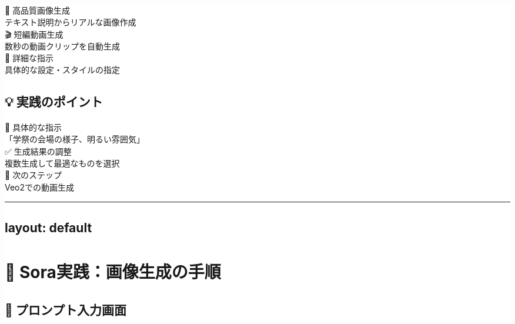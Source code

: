 <div class="space-y-3 mt-3">
  <div class="p-2 bg-blue-100 rounded">
    <div class="font-bold text-blue-800 text-sm">🎨 高品質画像生成</div>
    <div class="text-xs">テキスト説明からリアルな画像作成</div>
  </div>
  
  <div class="p-2 bg-green-100 rounded">
    <div class="font-bold text-green-800 text-sm">🎬 短編動画生成</div>
    <div class="text-xs">数秒の動画クリップを自動生成</div>
  </div>
  
  <div class="p-2 bg-purple-100 rounded">
    <div class="font-bold text-purple-800 text-sm">🔧 詳細な指示</div>
    <div class="text-xs">具体的な設定・スタイルの指定</div>
  </div>
</div>

</div>

<div class="card">

## 💡 実践のポイント

<div class="space-y-3 mt-3">
  <div class="p-2 bg-green-100 rounded">
    <div class="font-bold text-green-800 text-sm">🎯 具体的な指示</div>
    <div class="text-xs">「学祭の会場の様子、明るい雰囲気」</div>
  </div>
  
  <div class="p-2 bg-blue-100 rounded">
    <div class="font-bold text-blue-800 text-sm">✅ 生成結果の調整</div>
    <div class="text-xs">複数生成して最適なものを選択</div>
  </div>
  
  <div class="p-2 bg-purple-100 rounded">
    <div class="font-bold text-purple-800 text-sm">🔄 次のステップ</div>
    <div class="text-xs">Veo2での動画生成</div>
  </div>
</div>

</div>

</div>

---
layout: default
---

# 🎨 Sora実践：画像生成の手順

<div class="grid grid-cols-2 gap-6 mt-6">

<div class="card">

## 📝 プロンプト入力画面
